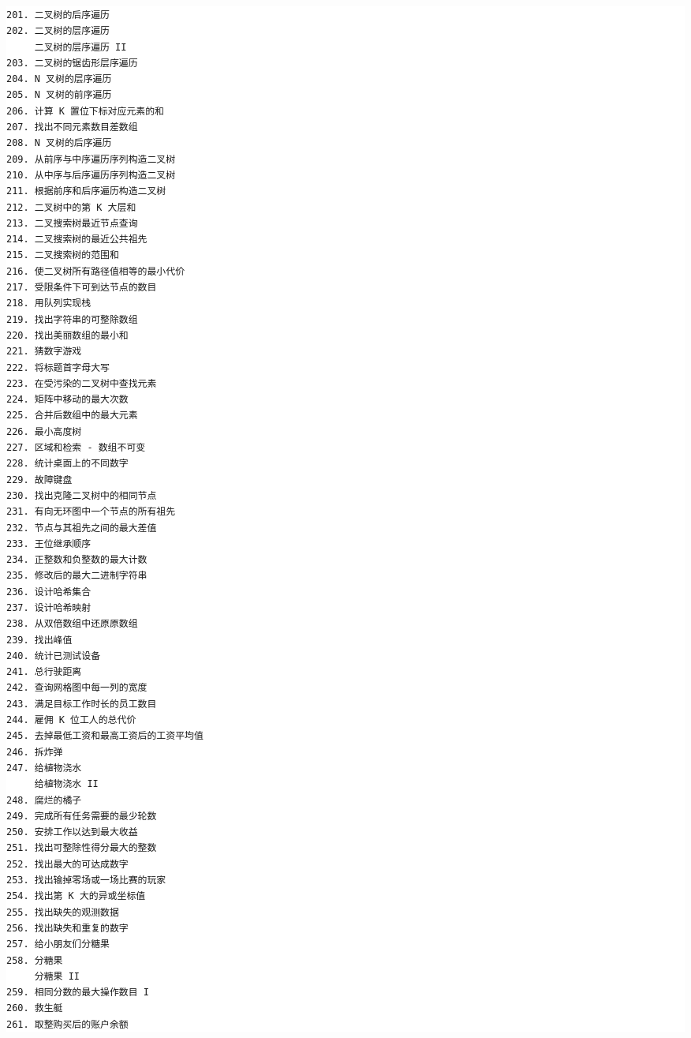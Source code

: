     201. 二叉树的后序遍历
    202. 二叉树的层序遍历
         二叉树的层序遍历 II
    203. 二叉树的锯齿形层序遍历
    204. N 叉树的层序遍历
    205. N 叉树的前序遍历
    206. 计算 K 置位下标对应元素的和
    207. 找出不同元素数目差数组
    208. N 叉树的后序遍历
    209. 从前序与中序遍历序列构造二叉树
    210. 从中序与后序遍历序列构造二叉树
    211. 根据前序和后序遍历构造二叉树
    212. 二叉树中的第 K 大层和
    213. 二叉搜索树最近节点查询
    214. 二叉搜索树的最近公共祖先
    215. 二叉搜索树的范围和
    216. 使二叉树所有路径值相等的最小代价
    217. 受限条件下可到达节点的数目
    218. 用队列实现栈
    219. 找出字符串的可整除数组
    220. 找出美丽数组的最小和
    221. 猜数字游戏
    222. 将标题首字母大写
    223. 在受污染的二叉树中查找元素
    224. 矩阵中移动的最大次数
    225. 合并后数组中的最大元素
    226. 最小高度树
    227. 区域和检索 - 数组不可变
    228. 统计桌面上的不同数字
    229. 故障键盘
    230. 找出克隆二叉树中的相同节点
    231. 有向无环图中一个节点的所有祖先
    232. 节点与其祖先之间的最大差值
    233. 王位继承顺序
    234. 正整数和负整数的最大计数
    235. 修改后的最大二进制字符串
    236. 设计哈希集合
    237. 设计哈希映射
    238. 从双倍数组中还原原数组
    239. 找出峰值
    240. 统计已测试设备
    241. 总行驶距离
    242. 查询网格图中每一列的宽度
    243. 满足目标工作时长的员工数目
    244. 雇佣 K 位工人的总代价
    245. 去掉最低工资和最高工资后的工资平均值
    246. 拆炸弹
    247. 给植物浇水
         给植物浇水 II
    248. 腐烂的橘子
    249. 完成所有任务需要的最少轮数
    250. 安排工作以达到最大收益
    251. 找出可整除性得分最大的整数
    252. 找出最大的可达成数字
    253. 找出输掉零场或一场比赛的玩家
    254. 找出第 K 大的异或坐标值
    255. 找出缺失的观测数据
    256. 找出缺失和重复的数字
    257. 给小朋友们分糖果
    258. 分糖果
         分糖果 II
    259. 相同分数的最大操作数目 I
    260. 救生艇
    261. 取整购买后的账户余额